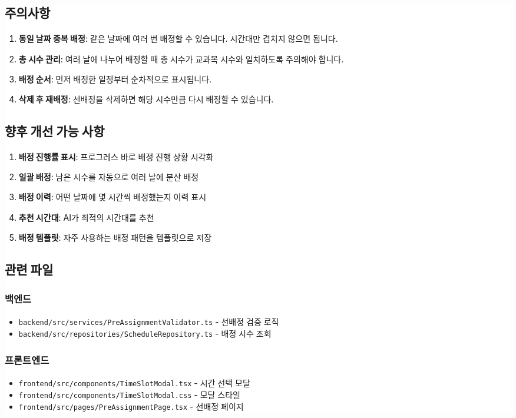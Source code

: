## 주의사항

1. **동일 날짜 중복 배정**: 같은 날짜에 여러 번 배정할 수 있습니다. 시간대만 겹치지 않으면 됩니다.

2. **총 시수 관리**: 여러 날에 나누어 배정할 때 총 시수가 교과목 시수와 일치하도록 주의해야 합니다.

3. **배정 순서**: 먼저 배정한 일정부터 순차적으로 표시됩니다.

4. **삭제 후 재배정**: 선배정을 삭제하면 해당 시수만큼 다시 배정할 수 있습니다.

## 향후 개선 가능 사항

1. **배정 진행률 표시**: 프로그레스 바로 배정 진행 상황 시각화

2. **일괄 배정**: 남은 시수를 자동으로 여러 날에 분산 배정

3. **배정 이력**: 어떤 날짜에 몇 시간씩 배정했는지 이력 표시

4. **추천 시간대**: AI가 최적의 시간대를 추천

5. **배정 템플릿**: 자주 사용하는 배정 패턴을 템플릿으로 저장

## 관련 파일

### 백엔드
- `backend/src/services/PreAssignmentValidator.ts` - 선배정 검증 로직
- `backend/src/repositories/ScheduleRepository.ts` - 배정 시수 조회

### 프론트엔드
- `frontend/src/components/TimeSlotModal.tsx` - 시간 선택 모달
- `frontend/src/components/TimeSlotModal.css` - 모달 스타일
- `frontend/src/pages/PreAssignmentPage.tsx` - 선배정 페이지
